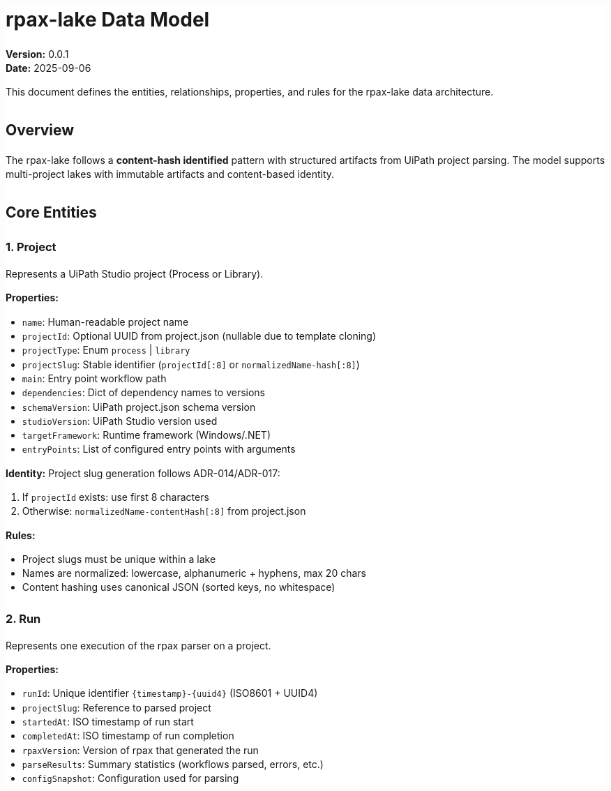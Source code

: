 # rpax-lake Data Model

**Version:** 0.0.1  
**Date:** 2025-09-06  

This document defines the entities, relationships, properties, and rules for the rpax-lake data architecture.

## Overview

The rpax-lake follows a **content-hash identified** pattern with structured artifacts from UiPath project parsing. The model supports multi-project lakes with immutable artifacts and content-based identity.

## Core Entities

### 1. Project

Represents a UiPath Studio project (Process or Library).

**Properties:**
- `name`: Human-readable project name
- `projectId`: Optional UUID from project.json (nullable due to template cloning)
- `projectType`: Enum `process` | `library`
- `projectSlug`: Stable identifier (`projectId[:8]` or `normalizedName-hash[:8]`)
- `main`: Entry point workflow path
- `dependencies`: Dict of dependency names to versions
- `schemaVersion`: UiPath project.json schema version
- `studioVersion`: UiPath Studio version used
- `targetFramework`: Runtime framework (Windows/.NET)
- `entryPoints`: List of configured entry points with arguments

**Identity:** Project slug generation follows ADR-014/ADR-017:
1. If `projectId` exists: use first 8 characters
2. Otherwise: `normalizedName-contentHash[:8]` from project.json

**Rules:**
- Project slugs must be unique within a lake
- Names are normalized: lowercase, alphanumeric + hyphens, max 20 chars
- Content hashing uses canonical JSON (sorted keys, no whitespace)

### 2. Run

Represents one execution of the rpax parser on a project.

**Properties:**
- `runId`: Unique identifier `{timestamp}-{uuid4}` (ISO8601 + UUID4)
- `projectSlug`: Reference to parsed project
- `startedAt`: ISO timestamp of run start
- `completedAt`: ISO timestamp of run completion
- `rpaxVersion`: Version of rpax that generated the run
- `parseResults`: Summary statistics (workflows parsed, errors, etc.)
- `configSnapshot`: Configuration used for parsing
